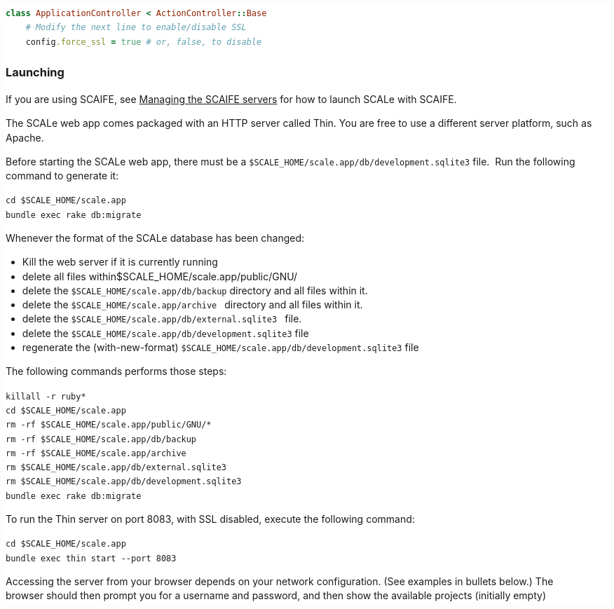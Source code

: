 ```ruby
class ApplicationController < ActionController::Base
    # Modify the next line to enable/disable SSL
    config.force_ssl = true # or, false, to disable
```

### Launching

If you are using SCAIFE, see [Managing the SCAIFE servers](SCAIFE-Server-Management.md) for how to launch SCALe with SCAIFE.

The SCALe web app comes packaged with an HTTP server called Thin. You are free to use a different server platform, such as Apache.

Before starting the SCALe web app, there must be a
`$SCALE_HOME/scale.app/db/development.sqlite3` file.  Run the following command to generate it:

```
cd $SCALE_HOME/scale.app
bundle exec rake db:migrate
```

Whenever the format of the SCALe database has been changed:

-   Kill the web server if it is currently running
-   delete all files within\$SCALE\_HOME/scale.app/public/GNU/
-   delete the `$SCALE_HOME/scale.app/db/backup` directory and all files
    within it.
-   delete the `$SCALE_HOME/scale.app/archive ` directory and all files
    within it.
-   delete the `$SCALE_HOME/scale.app/db/external.sqlite3 ` file.
-   delete the `$SCALE_HOME/scale.app/db/development.sqlite3` file
-   regenerate the (with-new-format)
    `$SCALE_HOME/scale.app/db/development.sqlite3` file

The following commands performs those steps:

```
killall -r ruby*
cd $SCALE_HOME/scale.app
rm -rf $SCALE_HOME/scale.app/public/GNU/*
rm -rf $SCALE_HOME/scale.app/db/backup
rm -rf $SCALE_HOME/scale.app/archive
rm $SCALE_HOME/scale.app/db/external.sqlite3
rm $SCALE_HOME/scale.app/db/development.sqlite3
bundle exec rake db:migrate
```


To run the Thin server on port 8083, with SSL disabled, execute the
following command:

```
cd $SCALE_HOME/scale.app
bundle exec thin start --port 8083
```

Accessing the server from your browser depends on your network
configuration. (See examples in bullets below.) The browser should then
prompt you for a username and password, and then show the available
projects (initially empty)
